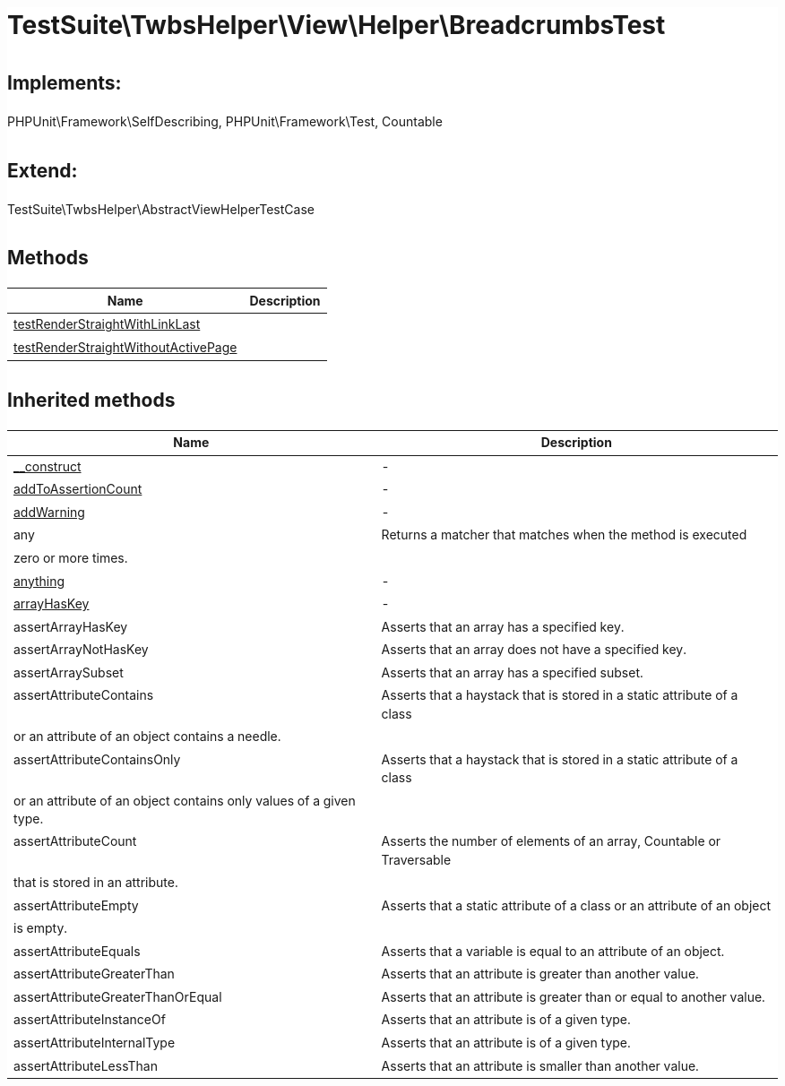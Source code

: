 # TestSuite\TwbsHelper\View\Helper\BreadcrumbsTest  



## Implements:
PHPUnit\Framework\SelfDescribing, PHPUnit\Framework\Test, Countable

## Extend:

TestSuite\TwbsHelper\AbstractViewHelperTestCase

## Methods

| Name | Description |
|------|-------------|
|[testRenderStraightWithLinkLast](#breadcrumbstesttestrenderstraightwithlinklast)||
|[testRenderStraightWithoutActivePage](#breadcrumbstesttestrenderstraightwithoutactivepage)||

## Inherited methods

| Name | Description |
|------|-------------|
| [__construct](https://secure.php.net/manual/en/phpunit\framework\testcase.__construct.php) | - |
| [addToAssertionCount](https://secure.php.net/manual/en/phpunit\framework\testcase.addtoassertioncount.php) | - |
| [addWarning](https://secure.php.net/manual/en/phpunit\framework\testcase.addwarning.php) | - |
|any|Returns a matcher that matches when the method is executed
zero or more times.|
| [anything](https://secure.php.net/manual/en/phpunit\framework\assert.anything.php) | - |
| [arrayHasKey](https://secure.php.net/manual/en/phpunit\framework\assert.arrayhaskey.php) | - |
|assertArrayHasKey|Asserts that an array has a specified key.|
|assertArrayNotHasKey|Asserts that an array does not have a specified key.|
|assertArraySubset|Asserts that an array has a specified subset.|
|assertAttributeContains|Asserts that a haystack that is stored in a static attribute of a class
or an attribute of an object contains a needle.|
|assertAttributeContainsOnly|Asserts that a haystack that is stored in a static attribute of a class
or an attribute of an object contains only values of a given type.|
|assertAttributeCount|Asserts the number of elements of an array, Countable or Traversable
that is stored in an attribute.|
|assertAttributeEmpty|Asserts that a static attribute of a class or an attribute of an object
is empty.|
|assertAttributeEquals|Asserts that a variable is equal to an attribute of an object.|
|assertAttributeGreaterThan|Asserts that an attribute is greater than another value.|
|assertAttributeGreaterThanOrEqual|Asserts that an attribute is greater than or equal to another value.|
|assertAttributeInstanceOf|Asserts that an attribute is of a given type.|
|assertAttributeInternalType|Asserts that an attribute is of a given type.|
|assertAttributeLessThan|Asserts that an attribute is smaller than another value.|